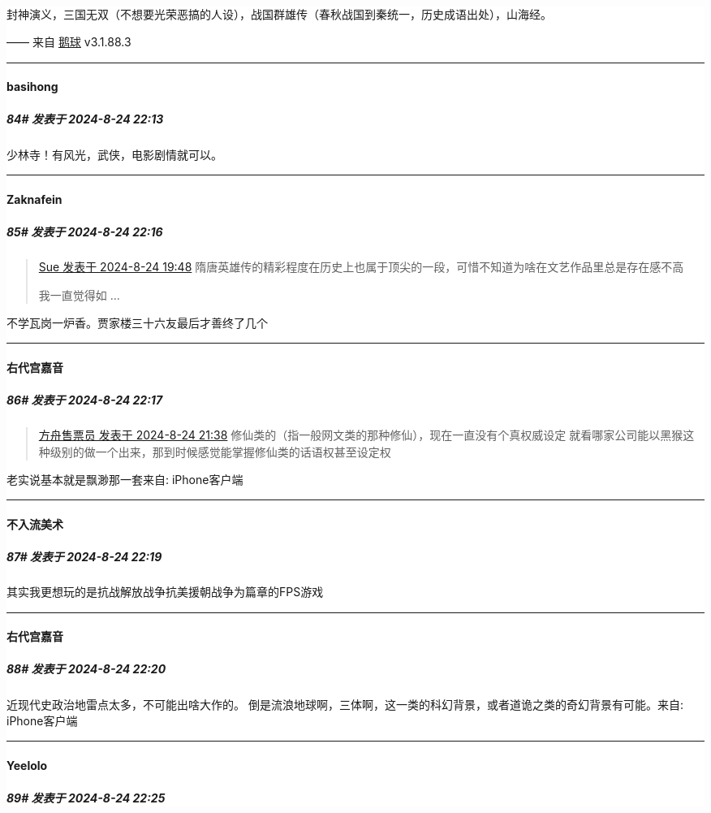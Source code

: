 封神演义，三国无双（不想要光荣恶搞的人设），战国群雄传（春秋战国到秦统一，历史成语出处），山海经。

—— 来自 [鹅球](https://www.pgyer.com/GcUxKd4w) v3.1.88.3

*****

####  basihong  
##### 84#       发表于 2024-8-24 22:13

少林寺！有风光，武侠，电影剧情就可以。


*****

####  Zaknafein  
##### 85#       发表于 2024-8-24 22:16

<blockquote><a href="httphttps://bbs.saraba1st.com/2b/forum.php?mod=redirect&amp;goto=findpost&amp;pid=66002485&amp;ptid=2196395" target="_blank">Sue 发表于 2024-8-24 19:48</a>
隋唐英雄传的精彩程度在历史上也属于顶尖的一段，可惜不知道为啥在文艺作品里总是存在感不高

我一直觉得如 ...</blockquote>
不学瓦岗一炉香。贾家楼三十六友最后才善终了几个

*****

####  右代宫嘉音  
##### 86#       发表于 2024-8-24 22:17

<blockquote><a href="httphttps://bbs.saraba1st.com/2b/forum.php?mod=redirect&amp;goto=findpost&amp;pid=66003366&amp;ptid=2196395" target="_blank"> 方舟售票员 发表于 2024-8-24 21:38</a> 修仙类的（指一般网文类的那种修仙），现在一直没有个真权威设定 就看哪家公司能以黑猴这种级别的做一个出来，那到时候感觉能掌握修仙类的话语权甚至设定权 </blockquote>
老实说基本就是飘渺那一套来自: iPhone客户端

*****

####  不入流美术  
##### 87#       发表于 2024-8-24 22:19

其实我更想玩的是抗战解放战争抗美援朝战争为篇章的FPS游戏


*****

####  右代宫嘉音  
##### 88#       发表于 2024-8-24 22:20

近现代史政治地雷点太多，不可能出啥大作的。
倒是流浪地球啊，三体啊，这一类的科幻背景，或者道诡之类的奇幻背景有可能。来自: iPhone客户端


*****

####  Yeelolo  
##### 89#       发表于 2024-8-24 22:25
